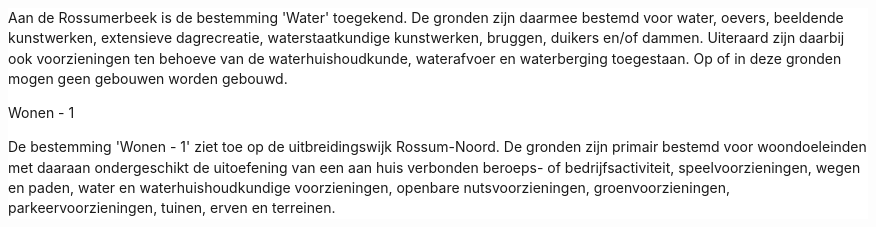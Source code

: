 Aan de Rossumerbeek is de bestemming 'Water' toegekend. De gronden zijn daarmee bestemd voor water, oevers, beeldende kunstwerken, extensieve dagrecreatie, waterstaatkundige kunstwerken, bruggen, duikers en/of dammen. Uiteraard zijn daarbij ook voorzieningen ten behoeve van de waterhuishoudkunde, waterafvoer en waterberging toegestaan. Op of in deze gronden mogen geen gebouwen worden gebouwd.

Wonen \- 1

De bestemming 'Wonen \- 1' ziet toe op de uitbreidingswijk Rossum\-Noord. De gronden zijn primair bestemd voor woondoeleinden met daaraan ondergeschikt de uitoefening van een aan huis verbonden beroeps\- of bedrijfsactiviteit, speelvoorzieningen, wegen en paden, water en waterhuishoudkundige voorzieningen, openbare nutsvoorzieningen, groenvoorzieningen, parkeervoorzieningen, tuinen, erven en terreinen.

